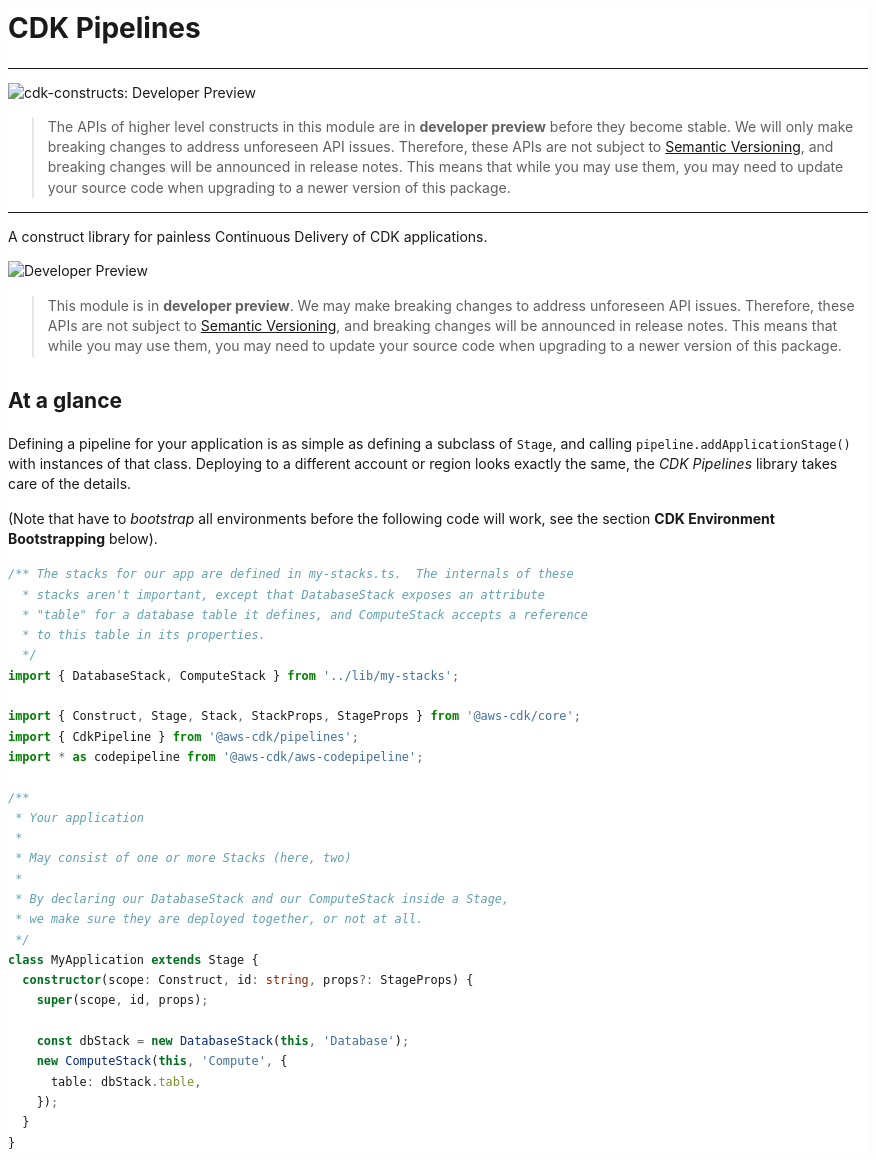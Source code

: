 # CDK Pipelines


---

![cdk-constructs: Developer Preview](https://img.shields.io/badge/cdk--constructs-developer--preview-informational.svg?style=for-the-badge)

> The APIs of higher level constructs in this module are in **developer preview** before they
> become stable. We will only make breaking changes to address unforeseen API issues. Therefore,
> these APIs are not subject to [Semantic Versioning](https://semver.org/), and breaking changes
> will be announced in release notes. This means that while you may use them, you may need to
> update your source code when upgrading to a newer version of this package.

---



A construct library for painless Continuous Delivery of CDK applications.

![Developer Preview](https://img.shields.io/badge/developer--preview-informational.svg?style=for-the-badge)

> This module is in **developer preview**. We may make breaking changes to address unforeseen API issues. Therefore, these APIs are not subject to [Semantic Versioning](https://semver.org/), and breaking changes will be announced in release notes. This means that while you may use them, you may need to update your source code when upgrading to a newer version of this package.

## At a glance

Defining a pipeline for your application is as simple as defining a subclass
of `Stage`, and calling `pipeline.addApplicationStage()` with instances of
that class. Deploying to a different account or region looks exactly the
same, the *CDK Pipelines* library takes care of the details.

(Note that have to *bootstrap* all environments before the following code
will work, see the section **CDK Environment Bootstrapping** below).

```ts
/** The stacks for our app are defined in my-stacks.ts.  The internals of these
  * stacks aren't important, except that DatabaseStack exposes an attribute
  * "table" for a database table it defines, and ComputeStack accepts a reference
  * to this table in its properties.
  */
import { DatabaseStack, ComputeStack } from '../lib/my-stacks';

import { Construct, Stage, Stack, StackProps, StageProps } from '@aws-cdk/core';
import { CdkPipeline } from '@aws-cdk/pipelines';
import * as codepipeline from '@aws-cdk/aws-codepipeline';

/**
 * Your application
 *
 * May consist of one or more Stacks (here, two)
 *
 * By declaring our DatabaseStack and our ComputeStack inside a Stage,
 * we make sure they are deployed together, or not at all.
 */
class MyApplication extends Stage {
  constructor(scope: Construct, id: string, props?: StageProps) {
    super(scope, id, props);

    const dbStack = new DatabaseStack(this, 'Database');
    new ComputeStack(this, 'Compute', {
      table: dbStack.table,
    });
  }
}
```